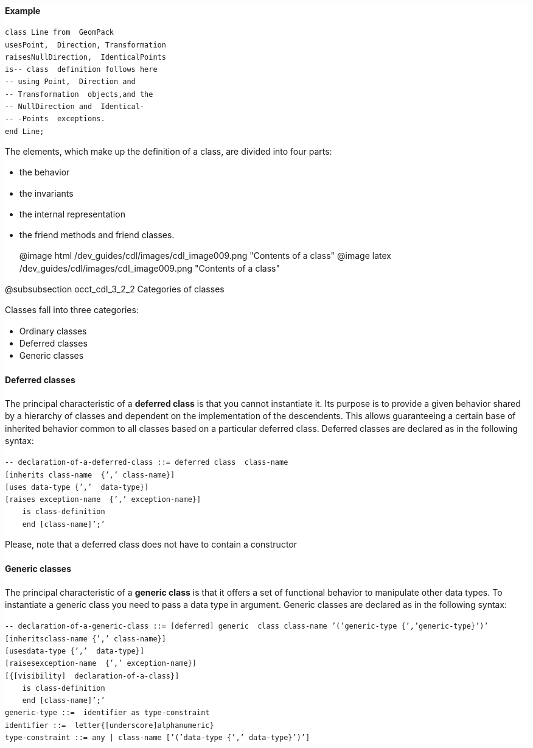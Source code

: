 **Example** 
~~~~~
class Line from  GeomPack 
usesPoint,  Direction, Transformation 
raisesNullDirection,  IdenticalPoints 
is-- class  definition follows here 
-- using Point,  Direction and 
-- Transformation  objects,and the 
-- NullDirection and  Identical- 
-- -Points  exceptions. 
end Line; 
~~~~~

The elements, which make  up the definition of a class, are divided into four parts: 
  * the behavior
  * the invariants
  * the internal representation
  * the friend methods and friend  classes.

    @image html /dev_guides/cdl/images/cdl_image009.png "Contents of a class"
    @image latex /dev_guides/cdl/images/cdl_image009.png "Contents of a class"

@subsubsection occt_cdl_3_2_2     Categories of classes

Classes fall into three categories: 
  * Ordinary classes
  * Deferred classes
  * Generic classes

#### Deferred classes

The principal  characteristic of a **deferred class** is that you cannot instantiate it.  Its purpose is to provide a given behavior shared by a hierarchy of  classes and dependent on the implementation of the descendents. This allows guaranteeing a certain base of inherited behavior common to all classes based on a particular deferred class. Deferred classes are declared as in the  following syntax: 

~~~~~
-- declaration-of-a-deferred-class ::= deferred class  class-name 
[inherits class-name  {’,’ class-name}] 
[uses data-type {’,’  data-type}] 
[raises exception-name  {’,’ exception-name}] 
	is class-definition 
	end [class-name]’;’ 
~~~~~
Please, note that a deferred class does not have to contain a  constructor

<h4>Generic classes</h4>

The principal  characteristic of a **generic class** is that it offers a set of  functional behavior to manipulate other data types. To instantiate  a generic class you need to pass a data type in argument. Generic classes are  declared as in the following syntax: 

~~~~~
-- declaration-of-a-generic-class ::= [deferred] generic  class class-name ’(’generic-type {’,’generic-type}’)’ 
[inheritsclass-name {’,’ class-name}] 
[usesdata-type {’,’  data-type}] 
[raisesexception-name  {’,’ exception-name}] 
[{[visibility]  declaration-of-a-class}] 
	is class-definition 
	end [class-name]’;’ 
generic-type ::=  identifier as type-constraint 
identifier ::=  letter{[underscore]alphanumeric} 
type-constraint ::= any | class-name [’(’data-type {’,’ data-type}’)’] 
~~~~~
